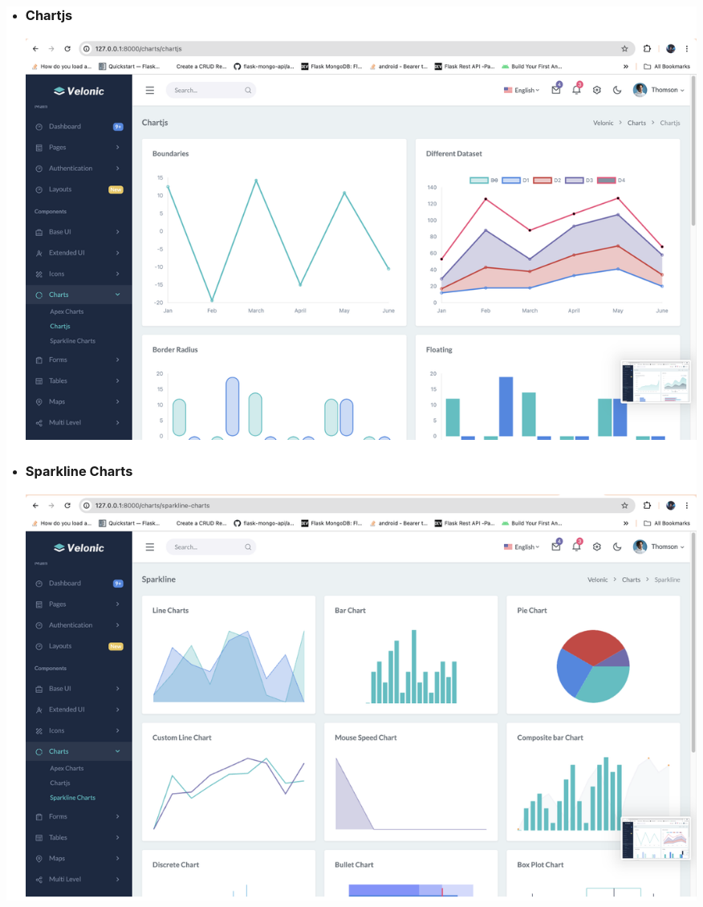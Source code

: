 * ### **Chartjs**
    <img src="screenshots/charts/chartjs.png" alt="chartjs" width="900">

* ### **Sparkline Charts**
    <img src="screenshots/charts/sparkline-charts.png" alt="sparkline-charts" width="900">
